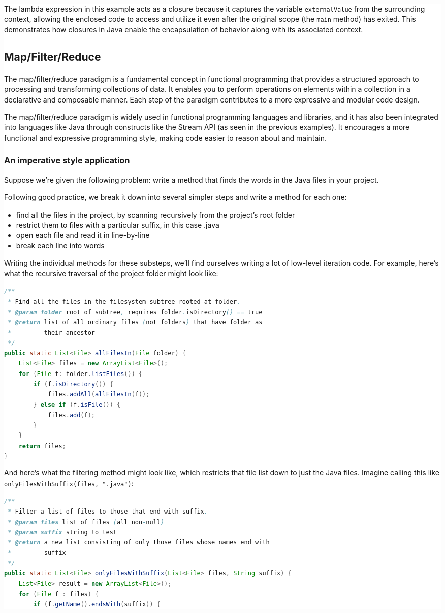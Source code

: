 The lambda expression in this example acts as a closure because it captures the variable `externalValue` from the surrounding context, allowing the enclosed code to access and utilize it even after the original scope (the `main` method) has exited. This demonstrates how closures in Java enable the encapsulation of behavior along with its associated context.

## Map/Filter/Reduce

The map/filter/reduce paradigm is a fundamental concept in functional programming that provides a structured approach to processing and transforming collections of data. It enables you to perform operations on elements within a collection in a declarative and composable manner. Each step of the paradigm contributes to a more expressive and modular code design.

The map/filter/reduce paradigm is widely used in functional programming languages and libraries, and it has also been integrated into languages like Java through constructs like the Stream API (as seen in the previous examples). It encourages a more functional and expressive programming style, making code easier to reason about and maintain.

### An imperative style application

Suppose we’re given the following problem: write a method that finds the words in the Java files in your project.

Following good practice, we break it down into several simpler steps and write a method for each one:
- find all the files in the project, by scanning recursively from the project’s root folder
- restrict them to files with a particular suffix, in this case .java
- open each file and read it in line-by-line
- break each line into words

Writing the individual methods for these substeps, we’ll find ourselves writing a lot of low-level iteration code. For example, here’s what the recursive traversal of the project folder might look like:
```Java
/**
 * Find all the files in the filesystem subtree rooted at folder.
 * @param folder root of subtree, requires folder.isDirectory() == true
 * @return list of all ordinary files (not folders) that have folder as
 *         their ancestor
 */
public static List<File> allFilesIn(File folder) {
    List<File> files = new ArrayList<File>();
    for (File f: folder.listFiles()) {
        if (f.isDirectory()) {
            files.addAll(allFilesIn(f));
        } else if (f.isFile()) {
            files.add(f);
        }
    }
    return files;
}
```
And here’s what the filtering method might look like, which restricts that file list down to just the Java files. Imagine calling this like `onlyFilesWithSuffix(files, ".java")`:
```Java
/**
 * Filter a list of files to those that end with suffix.
 * @param files list of files (all non-null)
 * @param suffix string to test
 * @return a new list consisting of only those files whose names end with
 *         suffix
 */
public static List<File> onlyFilesWithSuffix(List<File> files, String suffix) {
    List<File> result = new ArrayList<File>();
    for (File f : files) {
        if (f.getName().endsWith(suffix)) {
```